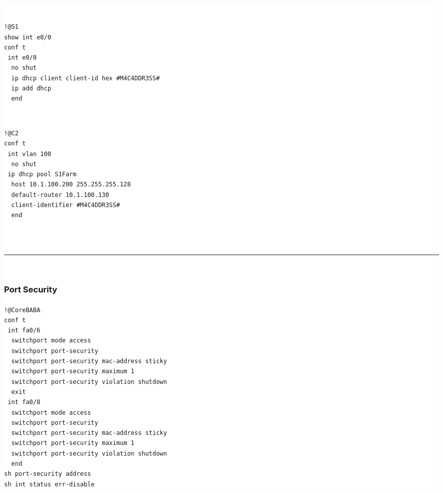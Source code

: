 <br>

~~~
!@S1
show int e0/0
conf t
 int e0/0
  no shut
  ip dhcp client client-id hex #M4C4DDR3SS#
  ip add dhcp
  end
~~~

<br>

~~~
!@C2
conf t
 int vlan 100
  no shut
 ip dhcp pool S1Farm
  host 10.1.100.200 255.255.255.128
  default-router 10.1.100.130
  client-identifier #M4C4DDR3SS#
  end
~~~

<br>
<br>

---
&nbsp;

### Port Security
~~~
!@CoreBABA
conf t
 int fa0/6
  switchport mode access
  switchport port-security
  switchport port-security mac-address sticky
  switchport port-security maximum 1
  switchport port-security violation shutdown
  exit
 int fa0/8
  switchport mode access
  switchport port-security
  switchport port-security mac-address sticky
  switchport port-security maximum 1
  switchport port-security violation shutdown
  end
sh port-security address
sh int status err-disable
~~~
